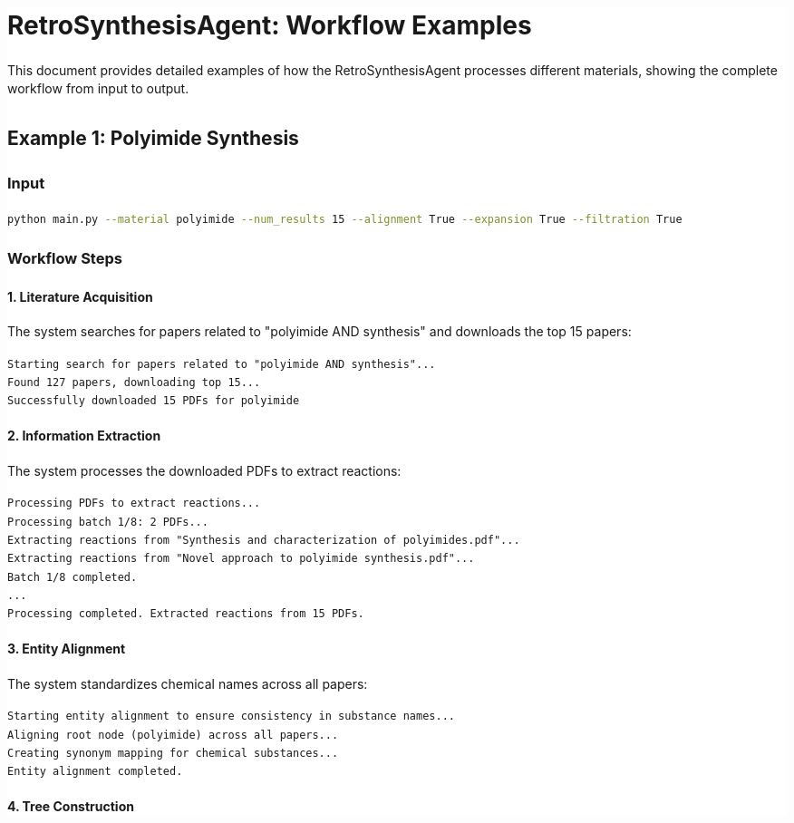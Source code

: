 # RetroSynthesisAgent: Workflow Examples

This document provides detailed examples of how the RetroSynthesisAgent processes different materials, showing the complete workflow from input to output.

## Example 1: Polyimide Synthesis

### Input

```bash
python main.py --material polyimide --num_results 15 --alignment True --expansion True --filtration True
```

### Workflow Steps

#### 1. Literature Acquisition

The system searches for papers related to "polyimide AND synthesis" and downloads the top 15 papers:

```
Starting search for papers related to "polyimide AND synthesis"...
Found 127 papers, downloading top 15...
Successfully downloaded 15 PDFs for polyimide
```

#### 2. Information Extraction

The system processes the downloaded PDFs to extract reactions:

```
Processing PDFs to extract reactions...
Processing batch 1/8: 2 PDFs...
Extracting reactions from "Synthesis and characterization of polyimides.pdf"...
Extracting reactions from "Novel approach to polyimide synthesis.pdf"...
Batch 1/8 completed.
...
Processing completed. Extracted reactions from 15 PDFs.
```

#### 3. Entity Alignment

The system standardizes chemical names across all papers:

```
Starting entity alignment to ensure consistency in substance names...
Aligning root node (polyimide) across all papers...
Creating synonym mapping for chemical substances...
Entity alignment completed.
```

#### 4. Tree Construction
